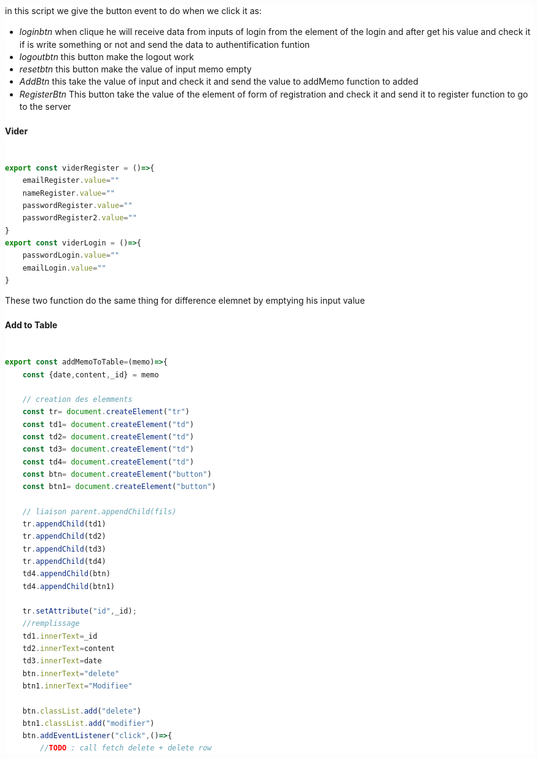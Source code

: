 in this script we give the button event to do when we click it as:
- *loginbtn* when clique he will receive data from inputs of login from the element of the login
and after get his value and check it if is write something or not and send the data to authentification funtion
- *logoutbtn* this button make the logout work
- *resetbtn* this button make the value of input memo empty
- *AddBtn*  this take the value of input and check it and send the value to addMemo function to added
- *RegisterBtn* This button take the value of the element of form of registration  and check it  and send it to register function to go to the server

#### **Vider**

``` js

export const viderRegister = ()=>{
    emailRegister.value=""
    nameRegister.value=""
    passwordRegister.value=""
    passwordRegister2.value=""
}
export const viderLogin = ()=>{
    passwordLogin.value=""
    emailLogin.value=""
}

```

These two function do the same thing for difference elemnet by emptying his input value

#### **Add to Table**

``` js

export const addMemoToTable=(memo)=>{
    const {date,content,_id} = memo

    // creation des elemments
    const tr= document.createElement("tr")
    const td1= document.createElement("td")
    const td2= document.createElement("td")
    const td3= document.createElement("td")
    const td4= document.createElement("td")
    const btn= document.createElement("button")
    const btn1= document.createElement("button")

    // liaison parent.appendChild(fils)
    tr.appendChild(td1)
    tr.appendChild(td2)
    tr.appendChild(td3)
    tr.appendChild(td4)
    td4.appendChild(btn)
    td4.appendChild(btn1)
    
    tr.setAttribute("id",_id);
    //remplissage
    td1.innerText=_id
    td2.innerText=content
    td3.innerText=date
    btn.innerText="delete"
    btn1.innerText="Modifiee"

    btn.classList.add("delete")
    btn1.classList.add("modifier")
    btn.addEventListener("click",()=>{
        //TODO : call fetch delete + delete row
```